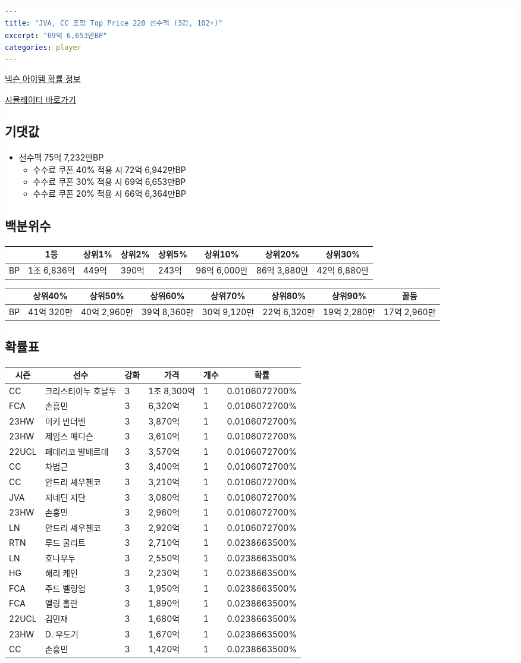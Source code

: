 ```yaml
---
title: "JVA, CC 포함 Top Price 220 선수팩 (3강, 102+)"
excerpt: "69억 6,653만BP"
categories: player
---
```

[넥슨 아이템 확률 정보](http://iteminfo.nexon.com/probability/fco?sn=7744)

[시뮬레이터 바로가기](/simulator/7744)
## 기댓값
- 선수팩 75억 7,232만BP
  - 수수료 쿠폰 40% 적용 시 72억 6,942만BP
  - 수수료 쿠폰 30% 적용 시 69억 6,653만BP
  - 수수료 쿠폰 20% 적용 시 66억 6,364만BP


## 백분위수

||1등|상위1%|상위2%|상위5%|상위10%|상위20%|상위30%|
|---|---|---|---|---|---|---|---|
|BP|1조 6,836억|449억|390억|243억|96억 6,000만|86억 3,880만|42억 6,880만|

||상위40%|상위50%|상위60%|상위70%|상위80%|상위90%|꼴등|
|---|---|---|---|---|---|---|---|
|BP|41억 320만|40억 2,960만|39억 8,360만|30억 9,120만|22억 6,320만|19억 2,280만|17억 2,960만|


## 확률표

|시즌|선수|강화|가격|개수|확률|
|---|---|---|---|---|---|
|CC|크리스티아누 호날두|3|1조 8,300억|1|0.0106072700%|
|FCA|손흥민|3|6,320억|1|0.0106072700%|
|23HW|미키 반더벤|3|3,870억|1|0.0106072700%|
|23HW|제임스 매디슨|3|3,610억|1|0.0106072700%|
|22UCL|페데리코 발베르데|3|3,570억|1|0.0106072700%|
|CC|차범근|3|3,400억|1|0.0106072700%|
|CC|안드리 셰우첸코|3|3,210억|1|0.0106072700%|
|JVA|지네딘 지단|3|3,080억|1|0.0106072700%|
|23HW|손흥민|3|2,960억|1|0.0106072700%|
|LN|안드리 셰우첸코|3|2,920억|1|0.0106072700%|
|RTN|루드 굴리트|3|2,710억|1|0.0238663500%|
|LN|호나우두|3|2,550억|1|0.0238663500%|
|HG|해리 케인|3|2,230억|1|0.0238663500%|
|FCA|주드 벨링엄|3|1,950억|1|0.0238663500%|
|FCA|엘링 홀란|3|1,890억|1|0.0238663500%|
|22UCL|김민재|3|1,680억|1|0.0238663500%|
|23HW|D. 우도기|3|1,670억|1|0.0238663500%|
|CC|손흥민|3|1,420억|1|0.0238663500%|